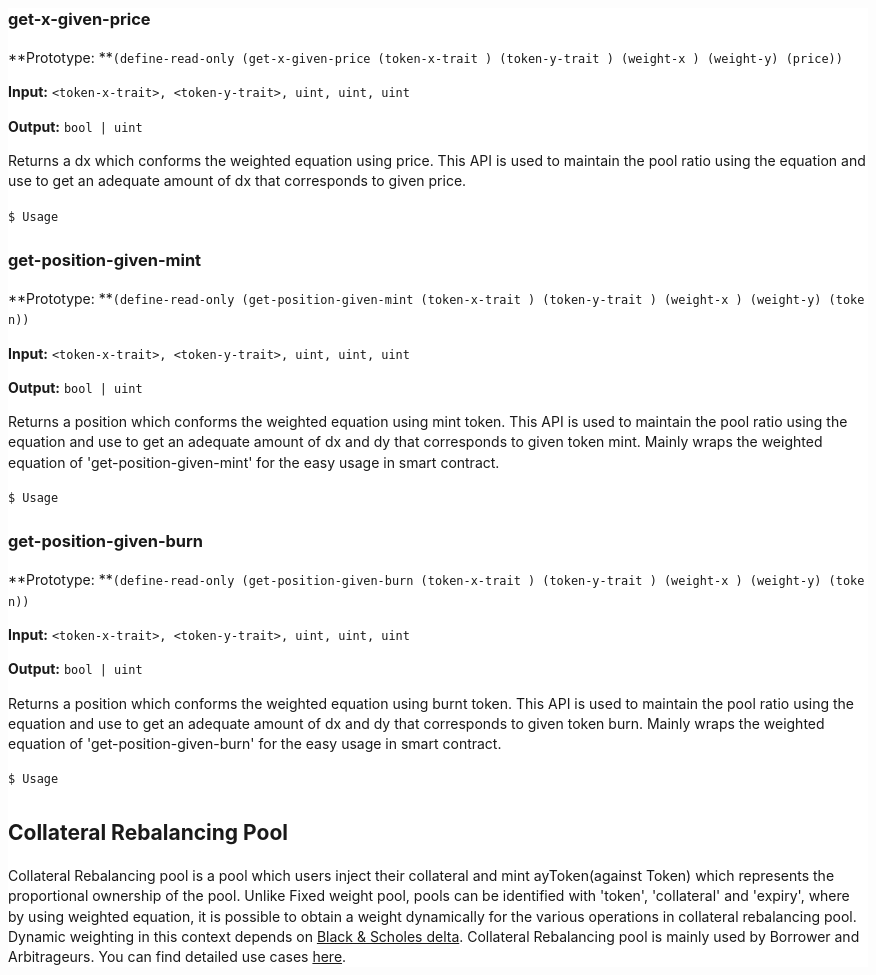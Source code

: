 ### get-x-given-price

**Prototype: **`(define-read-only (get-x-given-price (token-x-trait ) (token-y-trait ) (weight-x ) (weight-y) (price))`

**Input:** `<token-x-trait>, <token-y-trait>, uint, uint, uint`

**Output:** `bool | uint`

&#x20;Returns a dx which conforms the weighted equation using price. This API is used to maintain the pool ratio using the equation and use to get an adequate amount of dx that corresponds to given price.&#x20;

```
$ Usage
```

### get-position-given-mint

**Prototype: **`(define-read-only (get-position-given-mint (token-x-trait ) (token-y-trait ) (weight-x ) (weight-y) (token))`

**Input:** `<token-x-trait>, <token-y-trait>, uint, uint, uint`

**Output:** `bool | uint`

&#x20;Returns a position which conforms the weighted equation using mint token. This API is used to maintain the pool ratio using the equation and use to get an adequate amount of dx and dy that corresponds to given token mint. Mainly wraps the weighted equation of 'get-position-given-mint' for the easy usage in smart contract.

```
$ Usage
```

### get-position-given-burn

**Prototype: **`(define-read-only (get-position-given-burn (token-x-trait ) (token-y-trait ) (weight-x ) (weight-y) (token))`

**Input:** `<token-x-trait>, <token-y-trait>, uint, uint, uint`

**Output:** `bool | uint`

&#x20; Returns a position which conforms the weighted equation using burnt token. This API is used to maintain the pool ratio using the equation and use to get an adequate amount of dx and dy that corresponds to given token burn. Mainly wraps the weighted equation of 'get-position-given-burn' for the easy usage in smart contract.

```
$ Usage
```

## &#x20;Collateral Rebalancing Pool

Collateral Rebalancing pool is a pool which users inject their collateral and mint ayToken(against Token) which represents the proportional ownership of the pool. Unlike Fixed weight pool, pools can be identified with 'token', 'collateral' and 'expiry', where by using weighted equation, it is possible to obtain a weight dynamically for the various operations in collateral rebalancing pool. Dynamic weighting in this context depends on [Black & Scholes delta](https://en.wikipedia.org/wiki/Black%E2%80%93Scholes\_model). Collateral Rebalancing pool is mainly used by Borrower and Arbitrageurs. You can find detailed use cases [here](https://docs.alexgo.io/protocol/collateral-rebalancing-pool).  &#x20;
